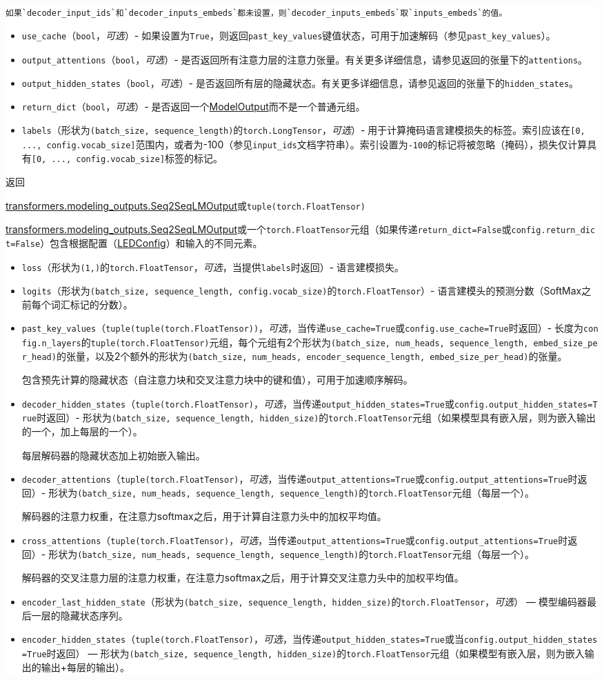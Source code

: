     如果`decoder_input_ids`和`decoder_inputs_embeds`都未设置，则`decoder_inputs_embeds`取`inputs_embeds`的值。

+   `use_cache`（`bool`，*可选*）- 如果设置为`True`，则返回`past_key_values`键值状态，可用于加速解码（参见`past_key_values`）。

+   `output_attentions`（`bool`，*可选*）- 是否返回所有注意力层的注意力张量。有关更多详细信息，请参见返回的张量下的`attentions`。

+   `output_hidden_states`（`bool`，*可选*）- 是否返回所有层的隐藏状态。有关更多详细信息，请参见返回的张量下的`hidden_states`。

+   `return_dict`（`bool`，*可选*）- 是否返回一个[ModelOutput](/docs/transformers/v4.37.2/en/main_classes/output#transformers.utils.ModelOutput)而不是一个普通元组。

+   `labels`（形状为`(batch_size, sequence_length)`的`torch.LongTensor`，*可选*）- 用于计算掩码语言建模损失的标签。索引应该在`[0, ..., config.vocab_size]`范围内，或者为-100（参见`input_ids`文档字符串）。索引设置为`-100`的标记将被忽略（掩码），损失仅计算具有`[0, ..., config.vocab_size]`标签的标记。

返回

[transformers.modeling_outputs.Seq2SeqLMOutput](/docs/transformers/v4.37.2/en/main_classes/output#transformers.modeling_outputs.Seq2SeqLMOutput)或`tuple(torch.FloatTensor)`

[transformers.modeling_outputs.Seq2SeqLMOutput](/docs/transformers/v4.37.2/en/main_classes/output#transformers.modeling_outputs.Seq2SeqLMOutput)或一个`torch.FloatTensor`元组（如果传递`return_dict=False`或`config.return_dict=False`）包含根据配置（[LEDConfig](/docs/transformers/v4.37.2/en/model_doc/led#transformers.LEDConfig)）和输入的不同元素。

+   `loss`（形状为`(1,)`的`torch.FloatTensor`，*可选*，当提供`labels`时返回）- 语言建模损失。

+   `logits`（形状为`(batch_size, sequence_length, config.vocab_size)`的`torch.FloatTensor`）- 语言建模头的预测分数（SoftMax之前每个词汇标记的分数）。

+   `past_key_values`（`tuple(tuple(torch.FloatTensor))`，*可选*，当传递`use_cache=True`或`config.use_cache=True`时返回）- 长度为`config.n_layers`的`tuple(torch.FloatTensor)`元组，每个元组有2个形状为`(batch_size, num_heads, sequence_length, embed_size_per_head)`的张量，以及2个额外的形状为`(batch_size, num_heads, encoder_sequence_length, embed_size_per_head)`的张量。

    包含预先计算的隐藏状态（自注意力块和交叉注意力块中的键和值），可用于加速顺序解码。

+   `decoder_hidden_states`（`tuple(torch.FloatTensor)`，*可选*，当传递`output_hidden_states=True`或`config.output_hidden_states=True`时返回）- 形状为`(batch_size, sequence_length, hidden_size)`的`torch.FloatTensor`元组（如果模型具有嵌入层，则为嵌入输出的一个，加上每层的一个）。

    每层解码器的隐藏状态加上初始嵌入输出。

+   `decoder_attentions`（`tuple(torch.FloatTensor)`，*可选*，当传递`output_attentions=True`或`config.output_attentions=True`时返回）- 形状为`(batch_size, num_heads, sequence_length, sequence_length)`的`torch.FloatTensor`元组（每层一个）。

    解码器的注意力权重，在注意力softmax之后，用于计算自注意力头中的加权平均值。

+   `cross_attentions`（`tuple(torch.FloatTensor)`，*可选*，当传递`output_attentions=True`或`config.output_attentions=True`时返回）- 形状为`(batch_size, num_heads, sequence_length, sequence_length)`的`torch.FloatTensor`元组（每层一个）。

    解码器的交叉注意力层的注意力权重，在注意力softmax之后，用于计算交叉注意力头中的加权平均值。

+   `encoder_last_hidden_state`（形状为`(batch_size, sequence_length, hidden_size)`的`torch.FloatTensor`，*可选*） — 模型编码器最后一层的隐藏状态序列。

+   `encoder_hidden_states`（`tuple(torch.FloatTensor)`，*可选*，当传递`output_hidden_states=True`或当`config.output_hidden_states=True`时返回） — 形状为`(batch_size, sequence_length, hidden_size)`的`torch.FloatTensor`元组（如果模型有嵌入层，则为嵌入输出的输出+每层的输出）。
